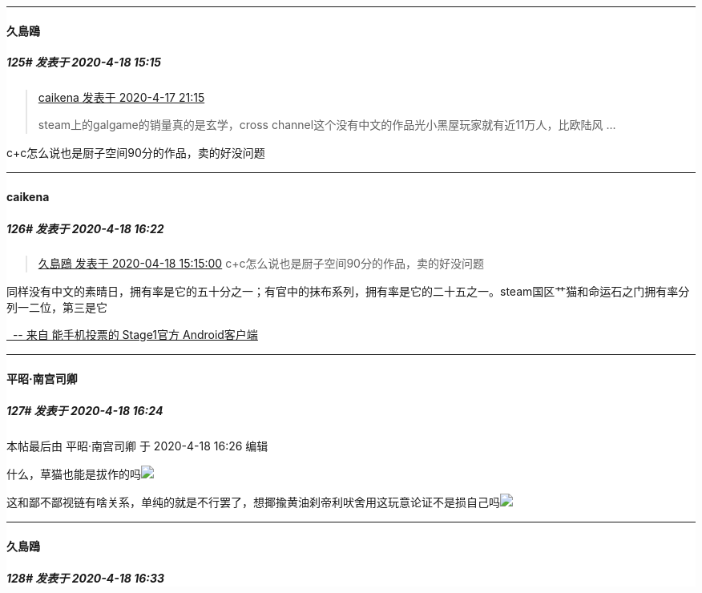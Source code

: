 -----

####  久島鴎  
##### 125#       发表于 2020-4-18 15:15



<blockquote><a href="httphttps://bbs.saraba1st.com/2b/forum.php?mod=redirect&amp;goto=findpost&amp;pid=47118345&amp;ptid=1924351" target="_blank">caikena 发表于 2020-4-17 21:15</a>

steam上的galgame的销量真的是玄学，cross channel这个没有中文的作品光小黑屋玩家就有近11万人，比欧陆风 ...</blockquote>
c+c怎么说也是厨子空间90分的作品，卖的好没问题







-----

####  caikena  
##### 126#       发表于 2020-4-18 16:22



<blockquote><a href="httphttps://bbs.saraba1st.com/2b/forum.php?mod=redirect&amp;goto=findpost&amp;pid=47124344&amp;ptid=1924351" target="_blank">久島鴎 发表于 2020-04-18 15:15:00</a>
c+c怎么说也是厨子空间90分的作品，卖的好没问题</blockquote>同样没有中文的素晴日，拥有率是它的五十分之一；有官中的抹布系列，拥有率是它的二十五之一。steam国区艹猫和命运石之门拥有率分列一二位，第三是它

[  -- 来自 能手机投票的 Stage1官方 Android客户端](https://www.coolapk.com/apk/140634)







-----

####  平昭·南宫司卿  
##### 127#       发表于 2020-4-18 16:24



 本帖最后由 平昭·南宫司卿 于 2020-4-18 16:26 编辑 

什么，草猫也能是拔作的吗<img src="https://static.saraba1st.com/image/smiley/face2017/004.gif" referrerpolicy="no-referrer">

这和鄙不鄙视链有啥关系，单纯的就是不行罢了，想揶揄黄油刹帝利吠舍用这玩意论证不是损自己吗<img src="https://static.saraba1st.com/image/smiley/face2017/068.png" referrerpolicy="no-referrer">







-----

####  久島鴎  
##### 128#       发表于 2020-4-18 16:33

